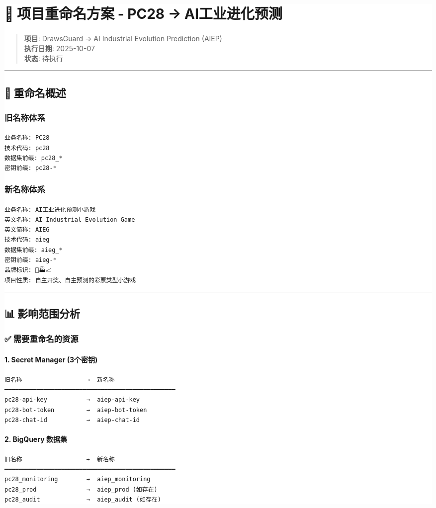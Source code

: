 # 🔄 项目重命名方案 - PC28 → AI工业进化预测

> **项目**: DrawsGuard → AI Industrial Evolution Prediction (AIEP)  
> **执行日期**: 2025-10-07  
> **状态**: 待执行

---

## 🎯 重命名概述

### 旧名称体系
```
业务名称: PC28
技术代码: pc28
数据集前缀: pc28_*
密钥前缀: pc28-*
```

### 新名称体系
```
业务名称: AI工业进化预测小游戏
英文名称: AI Industrial Evolution Game
英文简称: AIEG
技术代码: aieg
数据集前缀: aieg_*
密钥前缀: aieg-*
品牌标识: 🤖🏭📈
项目性质: 自主开奖、自主预测的彩票类型小游戏
```

---

## 📊 影响范围分析

### ✅ 需要重命名的资源

#### 1. Secret Manager (3个密钥)
```
旧名称                  →  新名称
━━━━━━━━━━━━━━━━━━━━━━━━━━━━━━━━━━━━━━━━━━━━━━━━
pc28-api-key           →  aiep-api-key
pc28-bot-token         →  aiep-bot-token
pc28-chat-id           →  aiep-chat-id
```

#### 2. BigQuery 数据集
```
旧名称                  →  新名称
━━━━━━━━━━━━━━━━━━━━━━━━━━━━━━━━━━━━━━━━━━━━━━━━
pc28_monitoring        →  aiep_monitoring
pc28_prod              →  aiep_prod (如存在)
pc28_audit             →  aiep_audit (如存在)
```
